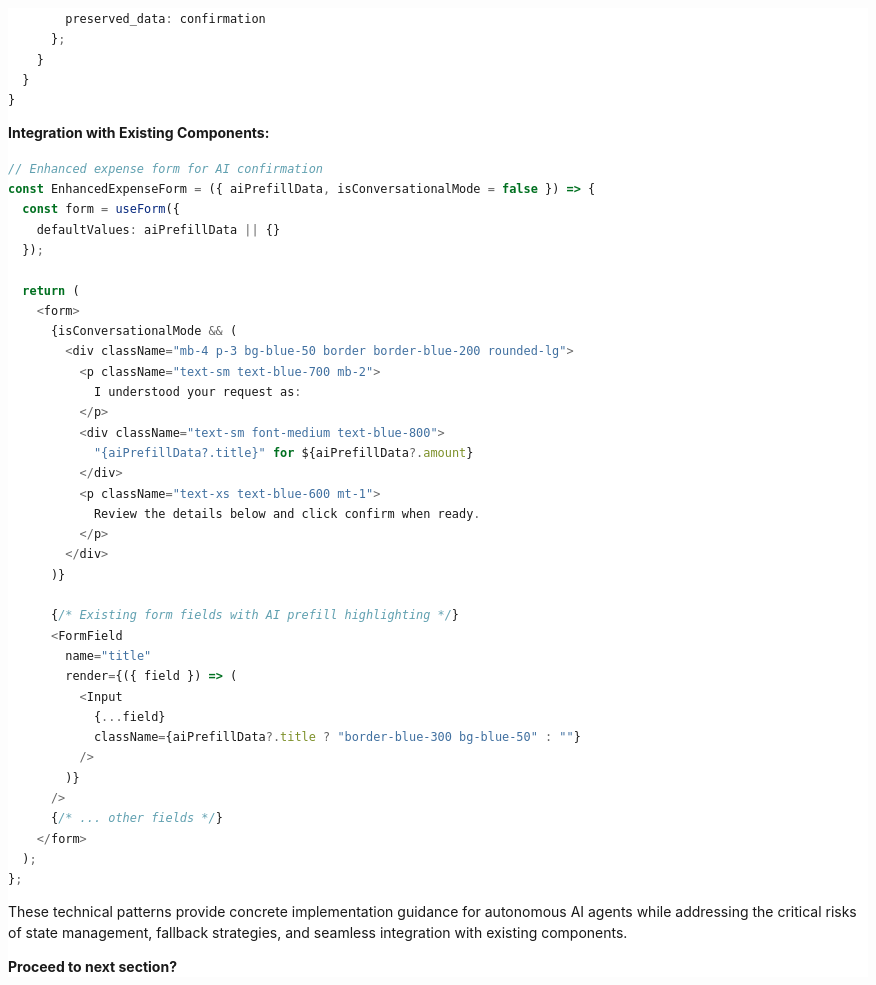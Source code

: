 ```typescript
        preserved_data: confirmation
      };
    }
  }
}
```

**Integration with Existing Components:**

```typescript
// Enhanced expense form for AI confirmation
const EnhancedExpenseForm = ({ aiPrefillData, isConversationalMode = false }) => {
  const form = useForm({
    defaultValues: aiPrefillData || {}
  });
  
  return (
    <form>
      {isConversationalMode && (
        <div className="mb-4 p-3 bg-blue-50 border border-blue-200 rounded-lg">
          <p className="text-sm text-blue-700 mb-2">
            I understood your request as:
          </p>
          <div className="text-sm font-medium text-blue-800">
            "{aiPrefillData?.title}" for ${aiPrefillData?.amount}
          </div>
          <p className="text-xs text-blue-600 mt-1">
            Review the details below and click confirm when ready.
          </p>
        </div>
      )}
      
      {/* Existing form fields with AI prefill highlighting */}
      <FormField
        name="title"
        render={({ field }) => (
          <Input 
            {...field} 
            className={aiPrefillData?.title ? "border-blue-300 bg-blue-50" : ""}
          />
        )}
      />
      {/* ... other fields */}
    </form>
  );
};
```

These technical patterns provide concrete implementation guidance for autonomous AI agents while addressing the critical risks of state management, fallback strategies, and seamless integration with existing components.

**Proceed to next section?** 
